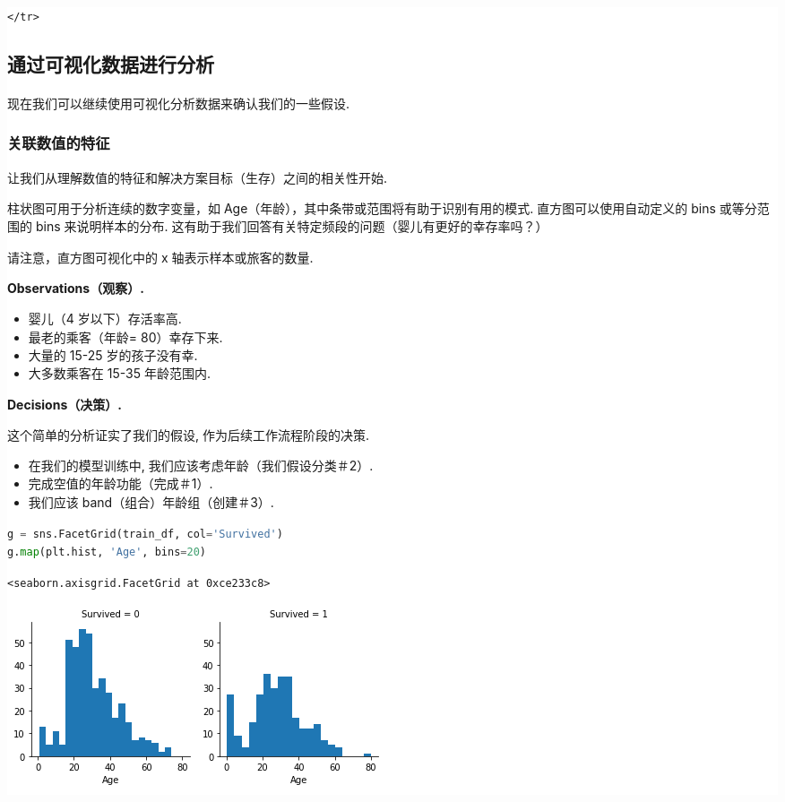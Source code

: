     </tr>
  </tbody>
</table>
</div>



## 通过可视化数据进行分析

现在我们可以继续使用可视化分析数据来确认我们的一些假设.

### 关联数值的特征

让我们从理解数值的特征和解决方案目标（生存）之间的相关性开始.

柱状图可用于分析连续的数字变量，如 Age（年龄），其中条带或范围将有助于识别有用的模式.
直方图可以使用自动定义的 bins 或等分范围的 bins 来说明样本的分布.
这有助于我们回答有关特定频段的问题（婴儿有更好的幸存率吗？）

请注意，直方图可视化中的 x 轴表示样本或旅客的数量.

**Observations（观察）.**

- 婴儿（4 岁以下）存活率高.
- 最老的乘客（年龄= 80）幸存下来.
- 大量的 15-25 岁的孩子没有幸.
- 大多数乘客在 15-35 年龄范围内.

**Decisions（决策）.**

这个简单的分析证实了我们的假设, 作为后续工作流程阶段的决策.

- 在我们的模型训练中, 我们应该考虑年龄（我们假设分类＃2）.
- 完成空值的年龄功能（完成＃1）.
- 我们应该 band（组合）年龄组（创建＃3）.


```python
g = sns.FacetGrid(train_df, col='Survived')
g.map(plt.hist, 'Age', bins=20)
```




    <seaborn.axisgrid.FacetGrid at 0xce233c8>




![png](../../../img/competitions/getting-started/titanic/titanic_output_24_1.png)
